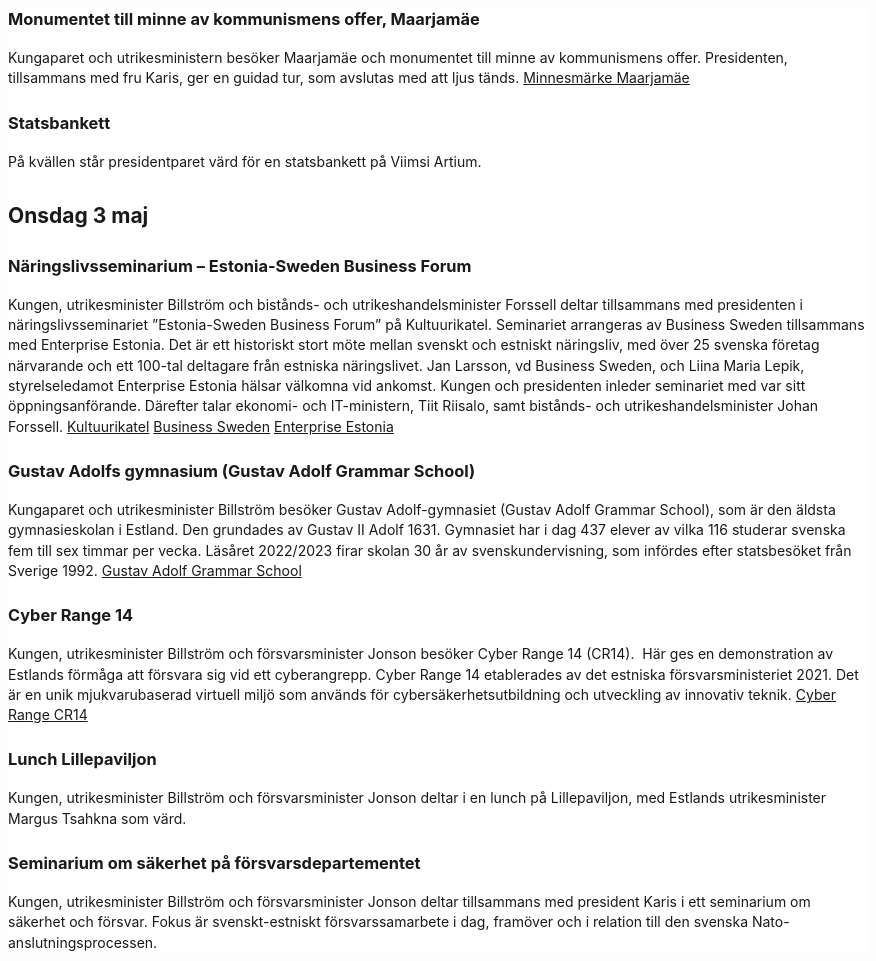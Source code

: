 ### Monumentet till minne av kommunismens offer, Maarjamäe

Kungaparet och utrikesministern besöker Maarjamäe och monumentet till minne av kommunismens offer. Presidenten, tillsammans med fru Karis, ger en guidad tur, som avslutas med att ljus tänds.
[Minnesmärke Maarjamäe](https://www.memoriaal.ee/en/memorial/ "https://www.memoriaal.ee/en/memorial/ ")

### Statsbankett

På kvällen står presidentparet värd för en statsbankett på Viimsi Artium.

## Onsdag 3 maj

### Näringslivsseminarium – Estonia-Sweden Business Forum

Kungen, utrikesminister Billström och bistånds- och utrikeshandelsminister Forssell deltar tillsammans med presidenten i näringslivsseminariet ”Estonia-Sweden Business Forum” på Kultuurikatel. Seminariet arrangeras av Business Sweden tillsammans med Enterprise Estonia. Det är ett historiskt stort möte mellan svenskt och estniskt näringsliv, med över 25 svenska företag närvarande och ett 100-tal deltagare från estniska näringslivet. Jan Larsson, vd Business Sweden, och Liina Maria Lepik, styrelseledamot Enterprise Estonia hälsar välkomna vid ankomst. Kungen och presidenten inleder seminariet med var sitt öppningsanförande. Därefter talar ekonomi- och IT-ministern, Tiit Riisalo, samt bistånds- och utrikeshandelsminister Johan Forssell.
[Kultuurikatel](https://kultuurikatel.ee/en/ "https://kultuurikatel.ee/en/ ")
[Business Sweden](https://www.business-sweden.com/ "https://www.business-sweden.com/")
[Enterprise Estonia](https://eas.ee/en/ "https://eas.ee/en/ ")

### Gustav Adolfs gymnasium (Gustav Adolf Grammar School)

Kungaparet och utrikesminister Billström besöker Gustav Adolf-gymnasiet (Gustav Adolf Grammar School), som är den äldsta gymnasieskolan i Estland. Den grundades av Gustav II Adolf 1631. Gymnasiet har i dag 437 elever av vilka 116 studerar svenska fem till sex timmar per vecka. Läsåret 2022/2023 firar skolan 30 år av svenskundervisning, som infördes efter statsbesöket från Sverige 1992.
[Gustav Adolf Grammar School](https://gag.ee/ "https://gag.ee/ ")

### Cyber Range 14

Kungen, utrikesminister Billström och försvarsminister Jonson besöker Cyber Range 14 (CR14).  Här ges en demonstration av Estlands förmåga att försvara sig vid ett cyberangrepp. Cyber Range 14 etablerades av det estniska försvarsministeriet 2021. Det är en unik mjukvarubaserad virtuell miljö som används för cybersäkerhetsutbildning och utveckling av innovativ teknik.
[Cyber Range CR14](https://www.cr14.ee/ "https://www.cr14.ee/")

### Lunch Lillepaviljon

Kungen, utrikesminister Billström och försvarsminister Jonson deltar i en lunch på Lillepaviljon, med Estlands utrikesminister Margus Tsahkna som värd.

### Seminarium om säkerhet på försvarsdepartementet

Kungen, utrikesminister Billström och försvarsminister Jonson deltar tillsammans med president Karis i ett seminarium om säkerhet och försvar. Fokus är svenskt-estniskt försvarssamarbete i dag, framöver och i relation till den svenska Nato-anslutningsprocessen.
